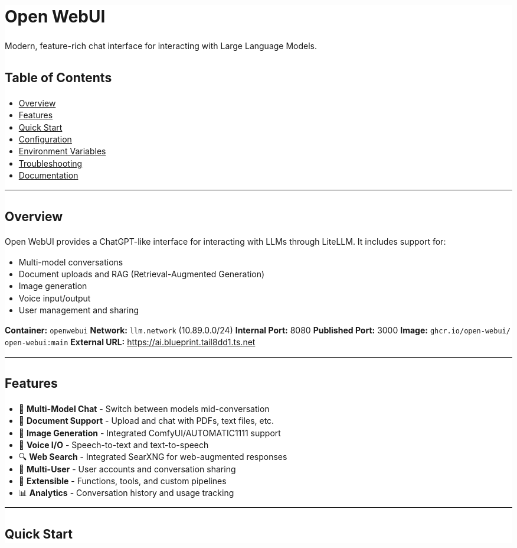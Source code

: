 # Open WebUI

Modern, feature-rich chat interface for interacting with Large Language Models.

## Table of Contents

- [Overview](#overview)
- [Features](#features)
- [Quick Start](#quick-start)
- [Configuration](#configuration)
- [Environment Variables](#environment-variables)
- [Troubleshooting](#troubleshooting)
- [Documentation](#documentation)

---

## Overview

Open WebUI provides a ChatGPT-like interface for interacting with LLMs through LiteLLM. It includes support for:
- Multi-model conversations
- Document uploads and RAG (Retrieval-Augmented Generation)
- Image generation
- Voice input/output
- User management and sharing

**Container:** `openwebui`
**Network:** `llm.network` (10.89.0.0/24)
**Internal Port:** 8080
**Published Port:** 3000
**Image:** `ghcr.io/open-webui/open-webui:main`
**External URL:** https://ai.blueprint.tail8dd1.ts.net

---

## Features

- 💬 **Multi-Model Chat** - Switch between models mid-conversation
- 📁 **Document Support** - Upload and chat with PDFs, text files, etc.
- 🎨 **Image Generation** - Integrated ComfyUI/AUTOMATIC1111 support
- 🎤 **Voice I/O** - Speech-to-text and text-to-speech
- 🔍 **Web Search** - Integrated SearXNG for web-augmented responses
- 👥 **Multi-User** - User accounts and conversation sharing
- 🔌 **Extensible** - Functions, tools, and custom pipelines
- 📊 **Analytics** - Conversation history and usage tracking

---

## Quick Start
